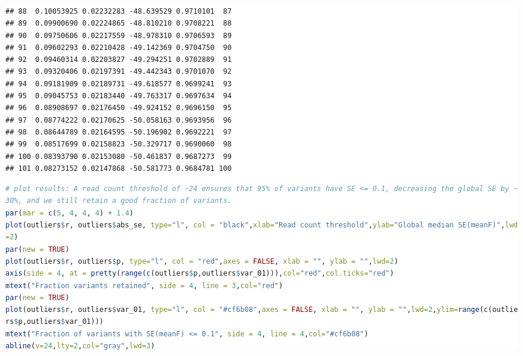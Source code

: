     ## 88  0.10053925 0.02232283 -48.639529 0.9710101  87
    ## 89  0.09900690 0.02224865 -48.810210 0.9708221  88
    ## 90  0.09750606 0.02217559 -48.978310 0.9706593  89
    ## 91  0.09602293 0.02210428 -49.142369 0.9704750  90
    ## 92  0.09460314 0.02203827 -49.294251 0.9702889  91
    ## 93  0.09320406 0.02197391 -49.442343 0.9701070  92
    ## 94  0.09181909 0.02189731 -49.618577 0.9699241  93
    ## 95  0.09045753 0.02183440 -49.763317 0.9697634  94
    ## 96  0.08908697 0.02176450 -49.924152 0.9696150  95
    ## 97  0.08774222 0.02170625 -50.058163 0.9693956  96
    ## 98  0.08644789 0.02164595 -50.196902 0.9692221  97
    ## 99  0.08517699 0.02158823 -50.329717 0.9690060  98
    ## 100 0.08393790 0.02153080 -50.461837 0.9687273  99
    ## 101 0.08273152 0.02147868 -50.581773 0.9684781 100

``` r
# plot results: A read count threshold of ~24 ensures that 95% of variants have SE <= 0.1, decreasing the global SE by ~30%, and we still retain a good fraction of variants.
par(mar = c(5, 4, 4, 4) + 1.4)
plot(outliers$r, outliers$abs_se, type="l", col = "black",xlab="Read count threshold",ylab="Global median SE(meanF)",lwd=2)             
par(new = TRUE) 
plot(outliers$r, outliers$p, type="l", col = "red",axes = FALSE, xlab = "", ylab = "",lwd=2)
axis(side = 4, at = pretty(range(c(outliers$p,outliers$var_01))),col="red",col.ticks="red")
mtext("Fraction variants retained", side = 4, line = 3,col="red")
par(new = TRUE)
plot(outliers$r, outliers$var_01, type="l", col = "#cf6b08",axes = FALSE, xlab = "", ylab = "",lwd=2,ylim=range(c(outliers$p,outliers$var_01)))
mtext("Fraction of variants with SE(meanF) <= 0.1", side = 4, line = 4,col="#cf6b08")
abline(v=24,lty=2,col="gray",lwd=3)
```
